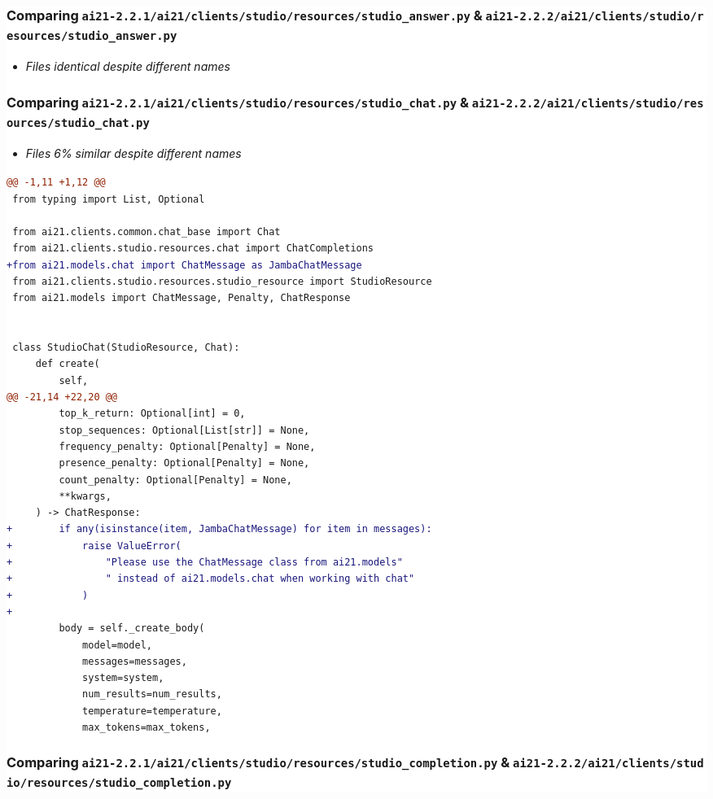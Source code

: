 ### Comparing `ai21-2.2.1/ai21/clients/studio/resources/studio_answer.py` & `ai21-2.2.2/ai21/clients/studio/resources/studio_answer.py`

 * *Files identical despite different names*

### Comparing `ai21-2.2.1/ai21/clients/studio/resources/studio_chat.py` & `ai21-2.2.2/ai21/clients/studio/resources/studio_chat.py`

 * *Files 6% similar despite different names*

```diff
@@ -1,11 +1,12 @@
 from typing import List, Optional
 
 from ai21.clients.common.chat_base import Chat
 from ai21.clients.studio.resources.chat import ChatCompletions
+from ai21.models.chat import ChatMessage as JambaChatMessage
 from ai21.clients.studio.resources.studio_resource import StudioResource
 from ai21.models import ChatMessage, Penalty, ChatResponse
 
 
 class StudioChat(StudioResource, Chat):
     def create(
         self,
@@ -21,14 +22,20 @@
         top_k_return: Optional[int] = 0,
         stop_sequences: Optional[List[str]] = None,
         frequency_penalty: Optional[Penalty] = None,
         presence_penalty: Optional[Penalty] = None,
         count_penalty: Optional[Penalty] = None,
         **kwargs,
     ) -> ChatResponse:
+        if any(isinstance(item, JambaChatMessage) for item in messages):
+            raise ValueError(
+                "Please use the ChatMessage class from ai21.models"
+                " instead of ai21.models.chat when working with chat"
+            )
+
         body = self._create_body(
             model=model,
             messages=messages,
             system=system,
             num_results=num_results,
             temperature=temperature,
             max_tokens=max_tokens,
```

### Comparing `ai21-2.2.1/ai21/clients/studio/resources/studio_completion.py` & `ai21-2.2.2/ai21/clients/studio/resources/studio_completion.py`
